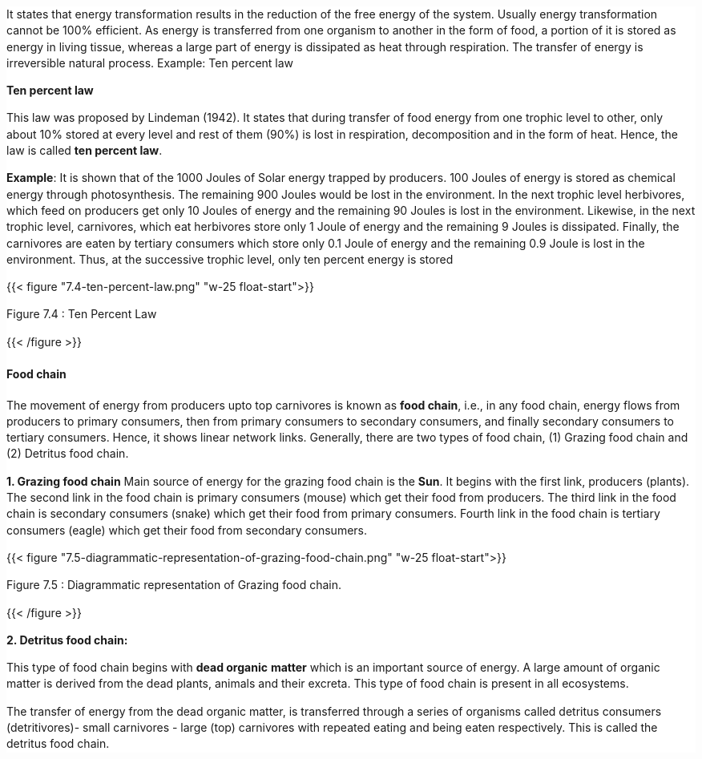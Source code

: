 It states that energy transformation results in the reduction of the free energy of the system. Usually energy transformation cannot be 100% efficient. As energy is transferred from one organism to another in the form of food, a portion of it is stored as energy in living tissue, whereas a large part of energy is dissipated as heat through respiration. The transfer of energy is irreversible natural process. Example: Ten percent law

**Ten percent law**

This law was proposed by Lindeman (1942). It states that during transfer of food energy from one trophic level to other, only about 10% stored at every level and rest of them (90%) is lost in respiration, decomposition and in the form of heat. Hence, the law is called **ten percent law**.

**Example**: It is shown that of the 1000 Joules of Solar energy trapped by producers. 100 Joules of energy is stored as chemical energy through photosynthesis. The remaining 900 Joules would be lost in the environment. In the next trophic level herbivores, which feed on producers get only 10 Joules of energy and the remaining 90 Joules is lost in the environment. Likewise, in the next trophic level, carnivores, which eat herbivores store only 1 Joule of energy and the remaining 9 Joules is dissipated. Finally, the carnivores are eaten by tertiary consumers which store only 0.1 Joule of energy and the remaining 0.9 Joule is lost in the environment. Thus, at the successive trophic level, only ten percent energy is stored

{{< figure "7.4-ten-percent-law.png" "w-25 float-start">}}

Figure 7.4 : Ten Percent Law

{{< /figure >}}

#### Food chain

The movement of energy from producers upto top carnivores is known as **food chain**, i.e., in any food chain, energy flows from producers to primary consumers, then from primary consumers to secondary consumers, and finally secondary consumers to tertiary consumers. Hence, it shows linear network links. Generally, there are two types of food chain, (1) Grazing food chain and (2) Detritus food chain.

**1. Grazing food chain**
Main source of energy for the grazing food chain is the **Sun**. It begins with the first link, producers (plants). The second link in the food chain is primary consumers (mouse) which get their food from producers. The third link in the food chain is secondary consumers (snake) which get their food from primary consumers. Fourth link in the food chain is tertiary consumers (eagle) which get their food from secondary consumers.

{{< figure "7.5-diagrammatic-representation-of-grazing-food-chain.png" "w-25 float-start">}}

Figure 7.5 : Diagrammatic representation of Grazing food chain.

{{< /figure >}}

**2. Detritus food chain:**

This type of food chain begins with **dead organic** **matter** which is an important source of energy. A large amount of organic matter is derived from the dead plants, animals and their excreta. This type of food chain is present in all ecosystems.

The transfer of energy from the dead organic matter, is transferred through a series of organisms called detritus consumers (detritivores)- small carnivores - large (top) carnivores with repeated eating and being eaten respectively. This is called the detritus food chain.
